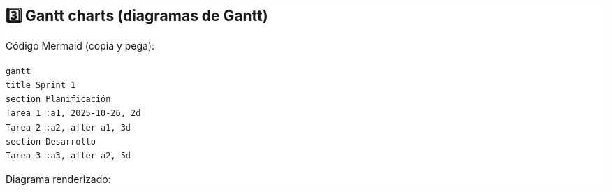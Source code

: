 
## 3️⃣ Gantt charts (diagramas de Gantt)

Código Mermaid (copia y pega):

```text
gantt
title Sprint 1
section Planificación
Tarea 1 :a1, 2025-10-26, 2d
Tarea 2 :a2, after a1, 3d
section Desarrollo
Tarea 3 :a3, after a2, 5d
```

Diagrama renderizado:
